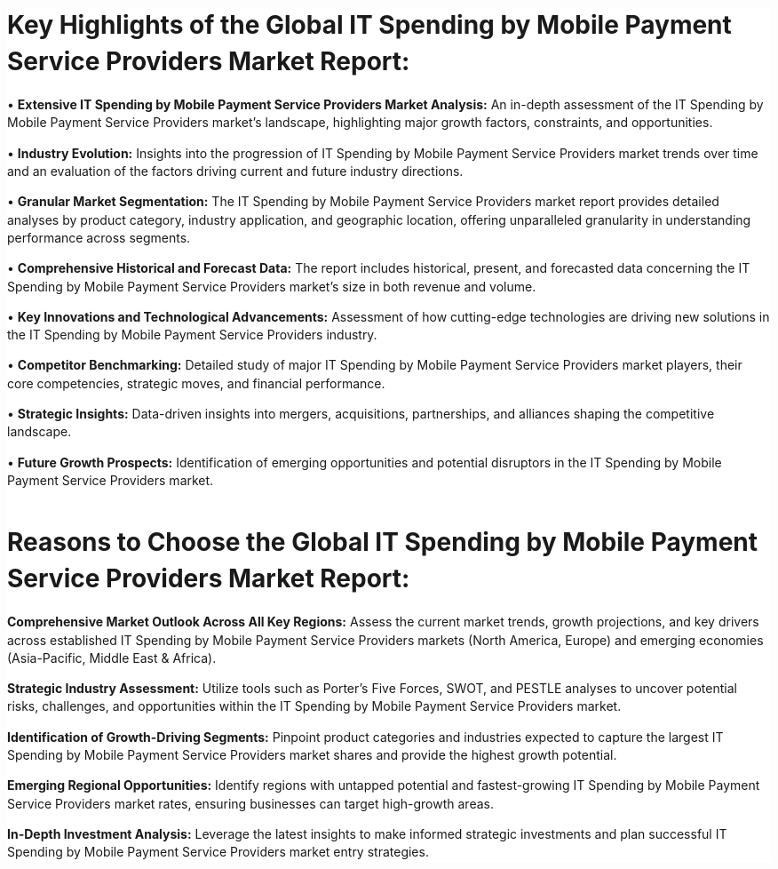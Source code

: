 # <strong>Key Highlights of the Global IT Spending by Mobile Payment Service Providers Market Report:</strong>

• <strong>Extensive IT Spending by Mobile Payment Service Providers Market Analysis:</strong> An in-depth assessment of the IT Spending by Mobile Payment Service Providers market’s landscape, highlighting major growth factors, constraints, and opportunities.

• <strong>Industry Evolution:</strong> Insights into the progression of IT Spending by Mobile Payment Service Providers market trends over time and an evaluation of the factors driving current and future industry directions.

• <strong>Granular Market Segmentation:</strong> The IT Spending by Mobile Payment Service Providers market report provides detailed analyses by product category, industry application, and geographic location, offering unparalleled granularity in understanding performance across segments.

• <strong>Comprehensive Historical and Forecast Data:</strong> The report includes historical, present, and forecasted data concerning the IT Spending by Mobile Payment Service Providers market’s size in both revenue and volume.

• <strong>Key Innovations and Technological Advancements:</strong> Assessment of how cutting-edge technologies are driving new solutions in the IT Spending by Mobile Payment Service Providers industry.

• <strong>Competitor Benchmarking:</strong> Detailed study of major IT Spending by Mobile Payment Service Providers market players, their core competencies, strategic moves, and financial performance.

• <strong>Strategic Insights:</strong> Data-driven insights into mergers, acquisitions, partnerships, and alliances shaping the competitive landscape.

• <strong>Future Growth Prospects:</strong> Identification of emerging opportunities and potential disruptors in the IT Spending by Mobile Payment Service Providers market.

# <strong>Reasons to Choose the Global IT Spending by Mobile Payment Service Providers Market Report:</strong>

<strong>Comprehensive Market Outlook Across All Key Regions:</strong>
Assess the current market trends, growth projections, and key drivers across established IT Spending by Mobile Payment Service Providers markets (North America, Europe) and emerging economies (Asia-Pacific, Middle East & Africa).

<strong>Strategic Industry Assessment:</strong>
Utilize tools such as Porter’s Five Forces, SWOT, and PESTLE analyses to uncover potential risks, challenges, and opportunities within the IT Spending by Mobile Payment Service Providers market.

<strong>Identification of Growth-Driving Segments:</strong>
Pinpoint product categories and industries expected to capture the largest IT Spending by Mobile Payment Service Providers market shares and provide the highest growth potential.

<strong>Emerging Regional Opportunities:</strong>
Identify regions with untapped potential and fastest-growing IT Spending by Mobile Payment Service Providers market rates, ensuring businesses can target high-growth areas.

<strong>In-Depth Investment Analysis:</strong>
Leverage the latest insights to make informed strategic investments and plan successful IT Spending by Mobile Payment Service Providers market entry strategies.
